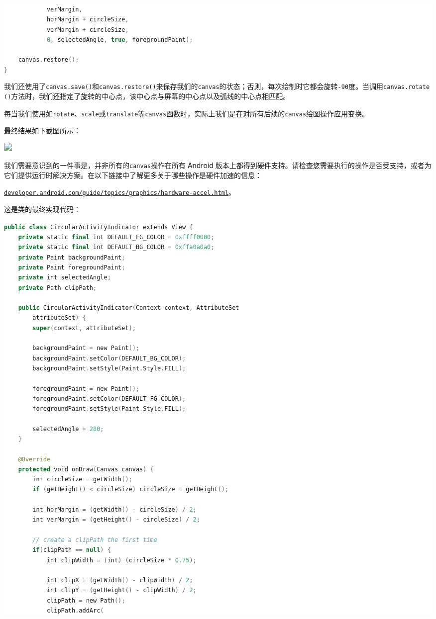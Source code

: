 ```kt
            verMargin, 
            horMargin + circleSize, 
            verMargin + circleSize, 
            0, selectedAngle, true, foregroundPaint); 

    canvas.restore(); 
} 
```

我们还使用了`canvas.save()`和`canvas.restore()`来保存我们的`canvas`的状态；否则，每次绘制时它都会旋转`-90`度。当调用`canvas.rotate()`方法时，我们还指定了旋转的中心点，该中心点与屏幕的中心点以及弧线的中心点相匹配。

每当我们使用如`rotate`、`scale`或`translate`等`canvas`函数时，实际上我们是在对所有后续的`canvas`绘图操作应用变换。

最终结果如下截图所示：

![](img/725dac60-6a60-4a79-8249-148e5a8cf8a4.png)

我们需要意识到的一件事是，并非所有的`canvas`操作在所有 Android 版本上都得到硬件支持。请检查您需要执行的操作是否受支持，或者为它们提供运行时解决方案。在以下链接中了解更多关于哪些操作是硬件加速的信息：

[`developer.android.com/guide/topics/graphics/hardware-accel.html`](https://developer.android.com/guide/topics/graphics/hardware-accel.html)。

这是类的最终实现代码：

```kt
public class CircularActivityIndicator extends View { 
    private static final int DEFAULT_FG_COLOR = 0xffff0000; 
    private static final int DEFAULT_BG_COLOR = 0xffa0a0a0; 
    private Paint backgroundPaint; 
    private Paint foregroundPaint; 
    private int selectedAngle; 
    private Path clipPath; 

    public CircularActivityIndicator(Context context, AttributeSet
        attributeSet) { 
        super(context, attributeSet); 

        backgroundPaint = new Paint(); 
        backgroundPaint.setColor(DEFAULT_BG_COLOR); 
        backgroundPaint.setStyle(Paint.Style.FILL); 

        foregroundPaint = new Paint(); 
        foregroundPaint.setColor(DEFAULT_FG_COLOR); 
        foregroundPaint.setStyle(Paint.Style.FILL); 

        selectedAngle = 280; 
    } 

    @Override 
    protected void onDraw(Canvas canvas) { 
        int circleSize = getWidth(); 
        if (getHeight() < circleSize) circleSize = getHeight(); 

        int horMargin = (getWidth() - circleSize) / 2; 
        int verMargin = (getHeight() - circleSize) / 2; 

        // create a clipPath the first time 
        if(clipPath == null) { 
            int clipWidth = (int) (circleSize * 0.75); 

            int clipX = (getWidth() - clipWidth) / 2; 
            int clipY = (getHeight() - clipWidth) / 2; 
            clipPath = new Path(); 
            clipPath.addArc( 
```